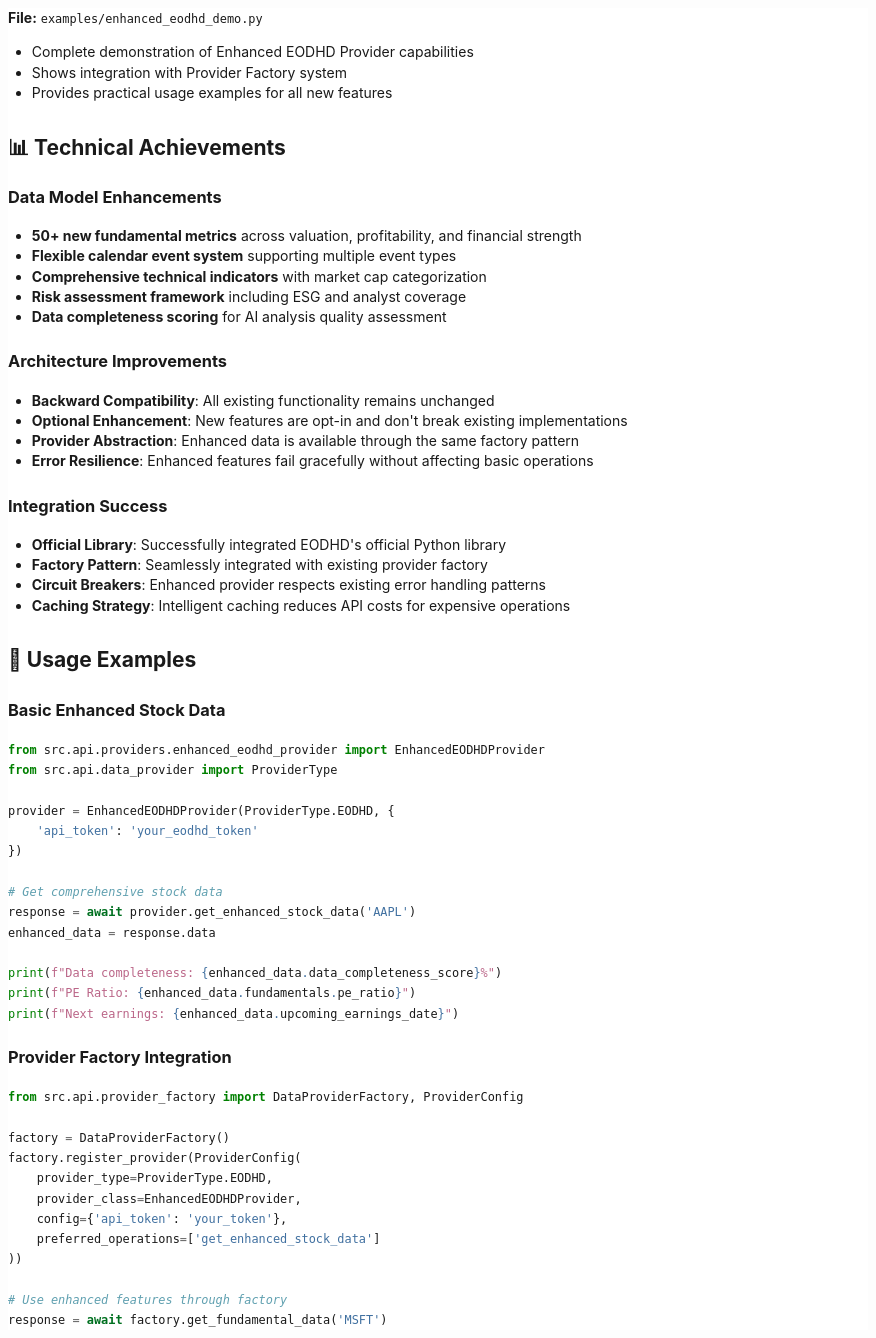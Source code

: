 **File:** `examples/enhanced_eodhd_demo.py`
- Complete demonstration of Enhanced EODHD Provider capabilities
- Shows integration with Provider Factory system
- Provides practical usage examples for all new features

## 📊 Technical Achievements

### Data Model Enhancements
- **50+ new fundamental metrics** across valuation, profitability, and financial strength
- **Flexible calendar event system** supporting multiple event types
- **Comprehensive technical indicators** with market cap categorization
- **Risk assessment framework** including ESG and analyst coverage
- **Data completeness scoring** for AI analysis quality assessment

### Architecture Improvements
- **Backward Compatibility**: All existing functionality remains unchanged
- **Optional Enhancement**: New features are opt-in and don't break existing implementations
- **Provider Abstraction**: Enhanced data is available through the same factory pattern
- **Error Resilience**: Enhanced features fail gracefully without affecting basic operations

### Integration Success
- **Official Library**: Successfully integrated EODHD's official Python library
- **Factory Pattern**: Seamlessly integrated with existing provider factory
- **Circuit Breakers**: Enhanced provider respects existing error handling patterns
- **Caching Strategy**: Intelligent caching reduces API costs for expensive operations

## 🚀 Usage Examples

### Basic Enhanced Stock Data
```python
from src.api.providers.enhanced_eodhd_provider import EnhancedEODHDProvider
from src.api.data_provider import ProviderType

provider = EnhancedEODHDProvider(ProviderType.EODHD, {
    'api_token': 'your_eodhd_token'
})

# Get comprehensive stock data
response = await provider.get_enhanced_stock_data('AAPL')
enhanced_data = response.data

print(f"Data completeness: {enhanced_data.data_completeness_score}%")
print(f"PE Ratio: {enhanced_data.fundamentals.pe_ratio}")
print(f"Next earnings: {enhanced_data.upcoming_earnings_date}")
```

### Provider Factory Integration
```python
from src.api.provider_factory import DataProviderFactory, ProviderConfig

factory = DataProviderFactory()
factory.register_provider(ProviderConfig(
    provider_type=ProviderType.EODHD,
    provider_class=EnhancedEODHDProvider,
    config={'api_token': 'your_token'},
    preferred_operations=['get_enhanced_stock_data']
))

# Use enhanced features through factory
response = await factory.get_fundamental_data('MSFT')
```
